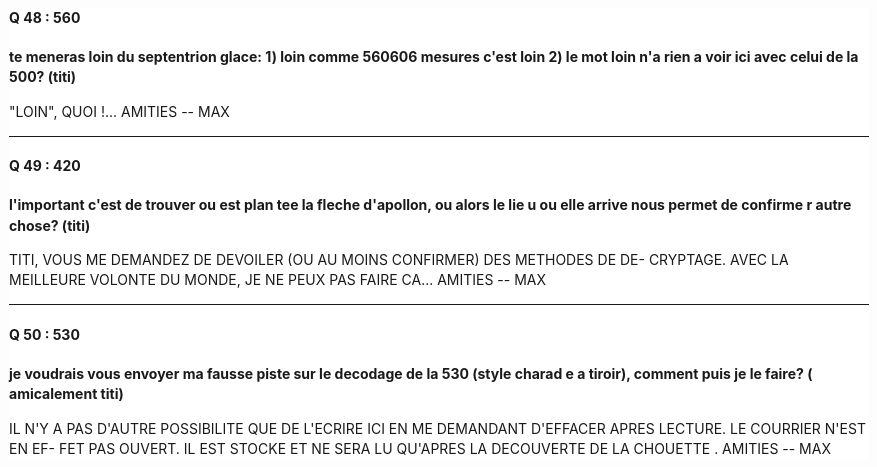 
#### Q 48 : 560

**te meneras loin du septentrion glace:    1) loin comme
 560606 mesures c'est loin  2) le mot loin n'a rien a voir ici avec
celui de la 500? (titi)**

"LOIN", QUOI !... AMITIES -- MAX

---

#### Q 49 : 420

**l'important c'est de trouver ou est plan tee la fleche
 d'apollon, ou alors le lie u ou elle arrive nous permet de confirme r
autre chose? (titi)**

TITI, VOUS ME DEMANDEZ DE DEVOILER (OU AU MOINS
CONFIRMER) DES METHODES DE DE- CRYPTAGE. AVEC LA MEILLEURE VOLONTE DU
MONDE, JE NE PEUX PAS FAIRE CA... AMITIES -- MAX

---

#### Q 50 : 530

**je voudrais vous envoyer ma fausse piste  sur le
decodage de la 530 (style charad e a tiroir), comment puis je le faire? (
 amicalement titi)**

IL N'Y A PAS D'AUTRE POSSIBILITE QUE DE L'ECRIRE ICI
EN ME DEMANDANT D'EFFACER APRES LECTURE. LE COURRIER N'EST EN EF- FET
PAS OUVERT. IL EST STOCKE ET NE SERA LU QU'APRES LA DECOUVERTE DE LA
CHOUETTE . AMITIES -- MAX